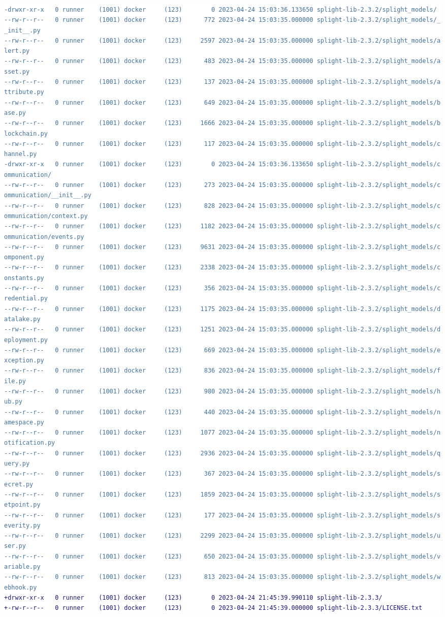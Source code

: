 ```diff
-drwxr-xr-x   0 runner    (1001) docker     (123)        0 2023-04-24 15:03:36.133650 splight-lib-2.3.2/splight_models/
--rw-r--r--   0 runner    (1001) docker     (123)      772 2023-04-24 15:03:35.000000 splight-lib-2.3.2/splight_models/__init__.py
--rw-r--r--   0 runner    (1001) docker     (123)     2597 2023-04-24 15:03:35.000000 splight-lib-2.3.2/splight_models/alert.py
--rw-r--r--   0 runner    (1001) docker     (123)      483 2023-04-24 15:03:35.000000 splight-lib-2.3.2/splight_models/asset.py
--rw-r--r--   0 runner    (1001) docker     (123)      137 2023-04-24 15:03:35.000000 splight-lib-2.3.2/splight_models/attribute.py
--rw-r--r--   0 runner    (1001) docker     (123)      649 2023-04-24 15:03:35.000000 splight-lib-2.3.2/splight_models/base.py
--rw-r--r--   0 runner    (1001) docker     (123)     1666 2023-04-24 15:03:35.000000 splight-lib-2.3.2/splight_models/blockchain.py
--rw-r--r--   0 runner    (1001) docker     (123)      117 2023-04-24 15:03:35.000000 splight-lib-2.3.2/splight_models/channel.py
-drwxr-xr-x   0 runner    (1001) docker     (123)        0 2023-04-24 15:03:36.133650 splight-lib-2.3.2/splight_models/communication/
--rw-r--r--   0 runner    (1001) docker     (123)      273 2023-04-24 15:03:35.000000 splight-lib-2.3.2/splight_models/communication/__init__.py
--rw-r--r--   0 runner    (1001) docker     (123)      828 2023-04-24 15:03:35.000000 splight-lib-2.3.2/splight_models/communication/context.py
--rw-r--r--   0 runner    (1001) docker     (123)     1182 2023-04-24 15:03:35.000000 splight-lib-2.3.2/splight_models/communication/events.py
--rw-r--r--   0 runner    (1001) docker     (123)     9631 2023-04-24 15:03:35.000000 splight-lib-2.3.2/splight_models/component.py
--rw-r--r--   0 runner    (1001) docker     (123)     2338 2023-04-24 15:03:35.000000 splight-lib-2.3.2/splight_models/constants.py
--rw-r--r--   0 runner    (1001) docker     (123)      356 2023-04-24 15:03:35.000000 splight-lib-2.3.2/splight_models/credential.py
--rw-r--r--   0 runner    (1001) docker     (123)     1175 2023-04-24 15:03:35.000000 splight-lib-2.3.2/splight_models/datalake.py
--rw-r--r--   0 runner    (1001) docker     (123)     1251 2023-04-24 15:03:35.000000 splight-lib-2.3.2/splight_models/deployment.py
--rw-r--r--   0 runner    (1001) docker     (123)      669 2023-04-24 15:03:35.000000 splight-lib-2.3.2/splight_models/exception.py
--rw-r--r--   0 runner    (1001) docker     (123)      836 2023-04-24 15:03:35.000000 splight-lib-2.3.2/splight_models/file.py
--rw-r--r--   0 runner    (1001) docker     (123)      980 2023-04-24 15:03:35.000000 splight-lib-2.3.2/splight_models/hub.py
--rw-r--r--   0 runner    (1001) docker     (123)      440 2023-04-24 15:03:35.000000 splight-lib-2.3.2/splight_models/namespace.py
--rw-r--r--   0 runner    (1001) docker     (123)     1077 2023-04-24 15:03:35.000000 splight-lib-2.3.2/splight_models/notification.py
--rw-r--r--   0 runner    (1001) docker     (123)     2936 2023-04-24 15:03:35.000000 splight-lib-2.3.2/splight_models/query.py
--rw-r--r--   0 runner    (1001) docker     (123)      367 2023-04-24 15:03:35.000000 splight-lib-2.3.2/splight_models/secret.py
--rw-r--r--   0 runner    (1001) docker     (123)     1859 2023-04-24 15:03:35.000000 splight-lib-2.3.2/splight_models/setpoint.py
--rw-r--r--   0 runner    (1001) docker     (123)      177 2023-04-24 15:03:35.000000 splight-lib-2.3.2/splight_models/severity.py
--rw-r--r--   0 runner    (1001) docker     (123)     2299 2023-04-24 15:03:35.000000 splight-lib-2.3.2/splight_models/user.py
--rw-r--r--   0 runner    (1001) docker     (123)      650 2023-04-24 15:03:35.000000 splight-lib-2.3.2/splight_models/variable.py
--rw-r--r--   0 runner    (1001) docker     (123)      813 2023-04-24 15:03:35.000000 splight-lib-2.3.2/splight_models/webhook.py
+drwxr-xr-x   0 runner    (1001) docker     (123)        0 2023-04-24 21:45:39.990110 splight-lib-2.3.3/
+-rw-r--r--   0 runner    (1001) docker     (123)        0 2023-04-24 21:45:39.000000 splight-lib-2.3.3/LICENSE.txt
```
